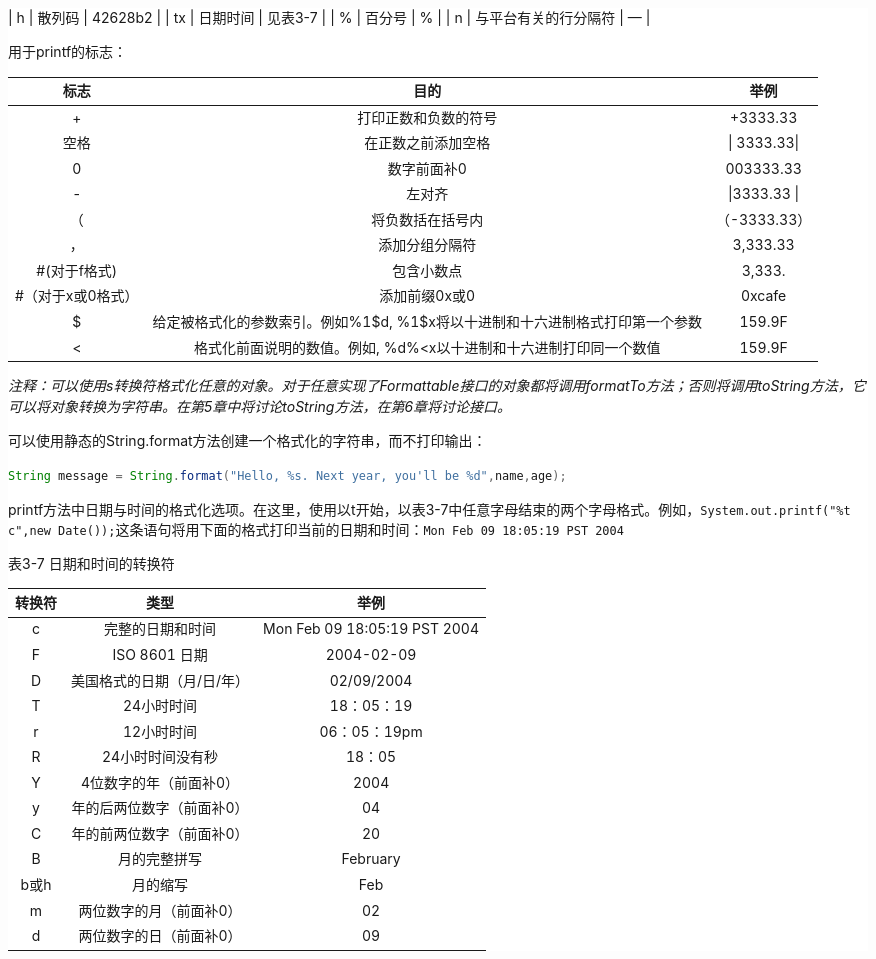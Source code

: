 |   h    |        散列码        |  42628b2   |
|   tx   |       日期时间       |  见表3-7   |
|   %    |        百分号        |     %      |
|   n    | 与平台有关的行分隔符 |     —      |

用于printf的标志：

|        标志        |                             目的                             |     举例     |
| :----------------: | :----------------------------------------------------------: | :----------: |
|         +          |                     打印正数和负数的符号                     |   +3333.33   |
|        空格        |                      在正数之前添加空格                      | \| 3333.33\| |
|         0          |                         数字前面补0                          |  003333.33   |
|         -          |                            左对齐                            | \|3333.33 \| |
|         （         |                       将负数括在括号内                       | （-3333.33） |
|         ，         |                        添加分组分隔符                        |   3,333.33   |
|   \#(对于f格式)    |                          包含小数点                          |    3,333.    |
| \#（对于x或0格式） |                        添加前缀0x或0                         |    0xcafe    |
|         \$         | 给定被格式化的参数索引。例如%1\$d, %1\$x将以十进制和十六进制格式打印第一个参数 |    159.9F    |
|         <          | 格式化前面说明的数值。例如, %d%<x以十进制和十六进制打印同一个数值 |    159.9F    |

*注释：可以使用s转换符格式化任意的对象。对于任意实现了Formattable接口的对象都将调用formatTo方法；否则将调用toString方法，它可以将对象转换为字符串。在第5章中将讨论toString方法，在第6章将讨论接口。*

可以使用静态的String.format方法创建一个格式化的字符串，而不打印输出：

```java
String message = String.format("Hello, %s. Next year, you'll be %d",name,age);
```

printf方法中日期与时间的格式化选项。在这里，使用以t开始，以表3-7中任意字母结束的两个字母格式。例如，`System.out.printf("%tc",new Date());`这条语句将用下面的格式打印当前的日期和时间：`Mon Feb 09 18:05:19 PST 2004`

表3-7 日期和时间的转换符

| 转换符 |                     类型                      |             举例             |
| :----: | :-------------------------------------------: | :--------------------------: |
|   c    |               完整的日期和时间                | Mon Feb 09 18:05:19 PST 2004 |
|   F    |                 ISO 8601 日期                 |          2004-02-09          |
|   D    |          美国格式的日期（月/日/年）           |          02/09/2004          |
|   T    |                  24小时时间                   |          18：05：19          |
|   r    |                  12小时时间                   |         06：05：19pm         |
|   R    |               24小时时间没有秒                |            18：05            |
|   Y    |            4位数字的年（前面补0）             |             2004             |
|   y    |           年的后两位数字（前面补0）           |              04              |
|   C    |           年的前两位数字（前面补0）           |              20              |
|   B    |                 月的完整拼写                  |           February           |
|  b或h  |                   月的缩写                    |             Feb              |
|   m    |            两位数字的月（前面补0）            |              02              |
|   d    |            两位数字的日（前面补0）            |              09              |
